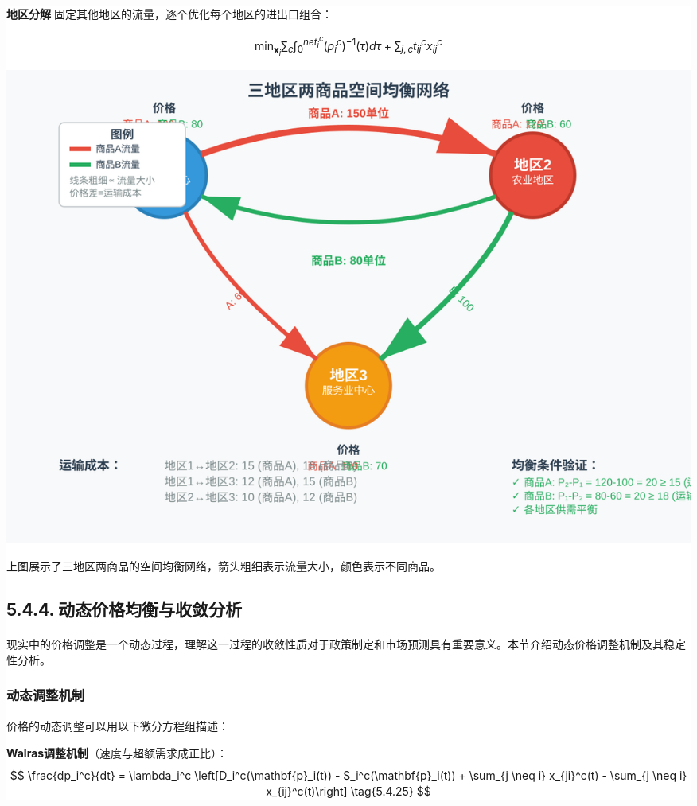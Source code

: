 **地区分解**
固定其他地区的流量，逐个优化每个地区的进出口组合：

$$
\min_{\mathbf{x}_i} \sum_c \int_0^{net_i^c} (p_i^c)^{-1}(\tau) d\tau + \sum_{j,c} t_{ij}^c x_{ij}^c \tag{5.4.24}
$$

![多商品空间均衡示意图](../img/5.4.2.multi_commodity_equilibrium.svg)

上图展示了三地区两商品的空间均衡网络，箭头粗细表示流量大小，颜色表示不同商品。

## 5.4.4. 动态价格均衡与收敛分析
现实中的价格调整是一个动态过程，理解这一过程的收敛性质对于政策制定和市场预测具有重要意义。本节介绍动态价格调整机制及其稳定性分析。

### 动态调整机制
价格的动态调整可以用以下微分方程组描述：

**Walras调整机制**（速度与超额需求成正比）：
$$
\frac{dp_i^c}{dt} = \lambda_i^c \left[D_i^c(\mathbf{p}_i(t)) - S_i^c(\mathbf{p}_i(t)) + \sum_{j \neq i} x_{ji}^c(t) - \sum_{j \neq i} x_{ij}^c(t)\right] \tag{5.4.25}
$$
